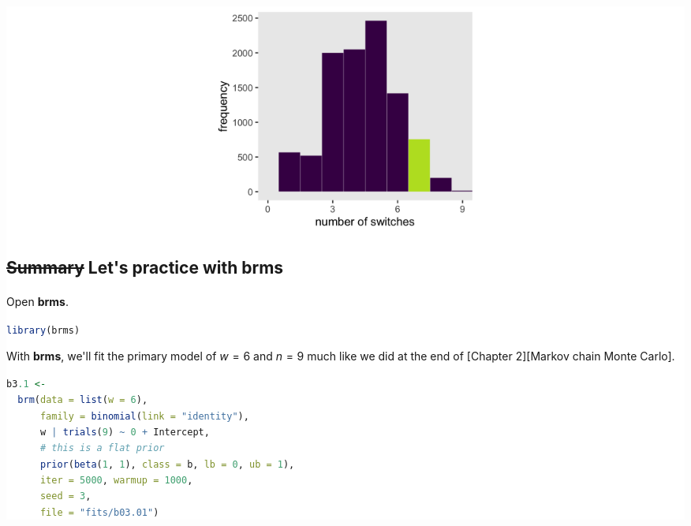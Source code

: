 <img src="03_files/figure-gfm/unnamed-chunk-69-1.png" width="336" style="display: block; margin: auto;" />

## ~~Summary~~ Let's practice with brms

Open **brms**.


```r
library(brms)
```

With **brms**, we'll fit the primary model of $w = 6$ and $n = 9$ much like we did at the end of [Chapter 2][Markov chain Monte Carlo].


```r
b3.1 <-
  brm(data = list(w = 6), 
      family = binomial(link = "identity"),
      w | trials(9) ~ 0 + Intercept,
      # this is a flat prior
      prior(beta(1, 1), class = b, lb = 0, ub = 1),
      iter = 5000, warmup = 1000,
      seed = 3,
      file = "fits/b03.01")
```
